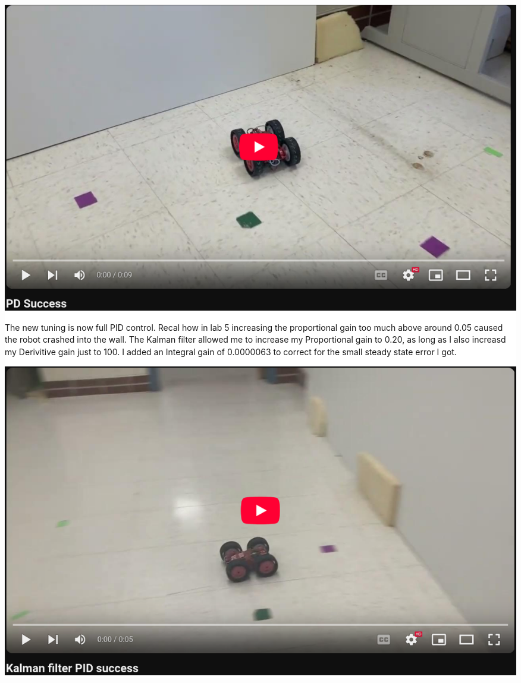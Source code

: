 [![SUCCESS](lab_5_figs/success_vid.png)](https://youtu.be/-m6k3ABnfpQ)

The new tuning is now full PID control. Recal how in lab 5 increasing the proportional gain too much above around 0.05 caused the robot crashed into the wall. The Kalman filter allowed me to increase my Proportional gain to 0.20, as long as I also increasd my Derivitive gain just to 100. I added an Integral gain of 0.0000063 to correct for the small steady state error I got.

[![SUCCESS](lab_7_figs/success_vid.png)](https://youtu.be/bJeBDWF2wZM)
